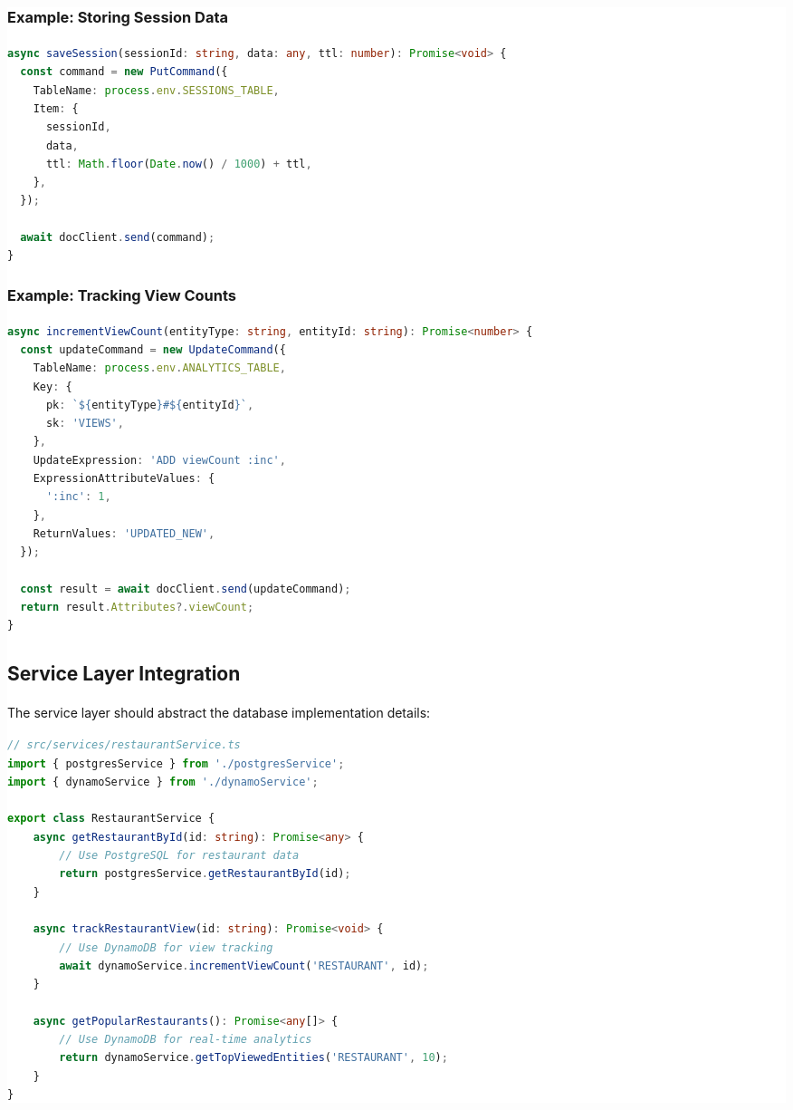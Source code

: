 ### Example: Storing Session Data

```typescript
async saveSession(sessionId: string, data: any, ttl: number): Promise<void> {
  const command = new PutCommand({
    TableName: process.env.SESSIONS_TABLE,
    Item: {
      sessionId,
      data,
      ttl: Math.floor(Date.now() / 1000) + ttl,
    },
  });

  await docClient.send(command);
}
```

### Example: Tracking View Counts

```typescript
async incrementViewCount(entityType: string, entityId: string): Promise<number> {
  const updateCommand = new UpdateCommand({
    TableName: process.env.ANALYTICS_TABLE,
    Key: {
      pk: `${entityType}#${entityId}`,
      sk: 'VIEWS',
    },
    UpdateExpression: 'ADD viewCount :inc',
    ExpressionAttributeValues: {
      ':inc': 1,
    },
    ReturnValues: 'UPDATED_NEW',
  });

  const result = await docClient.send(updateCommand);
  return result.Attributes?.viewCount;
}
```

## Service Layer Integration

The service layer should abstract the database implementation details:

```typescript
// src/services/restaurantService.ts
import { postgresService } from './postgresService';
import { dynamoService } from './dynamoService';

export class RestaurantService {
    async getRestaurantById(id: string): Promise<any> {
        // Use PostgreSQL for restaurant data
        return postgresService.getRestaurantById(id);
    }

    async trackRestaurantView(id: string): Promise<void> {
        // Use DynamoDB for view tracking
        await dynamoService.incrementViewCount('RESTAURANT', id);
    }

    async getPopularRestaurants(): Promise<any[]> {
        // Use DynamoDB for real-time analytics
        return dynamoService.getTopViewedEntities('RESTAURANT', 10);
    }
}
```